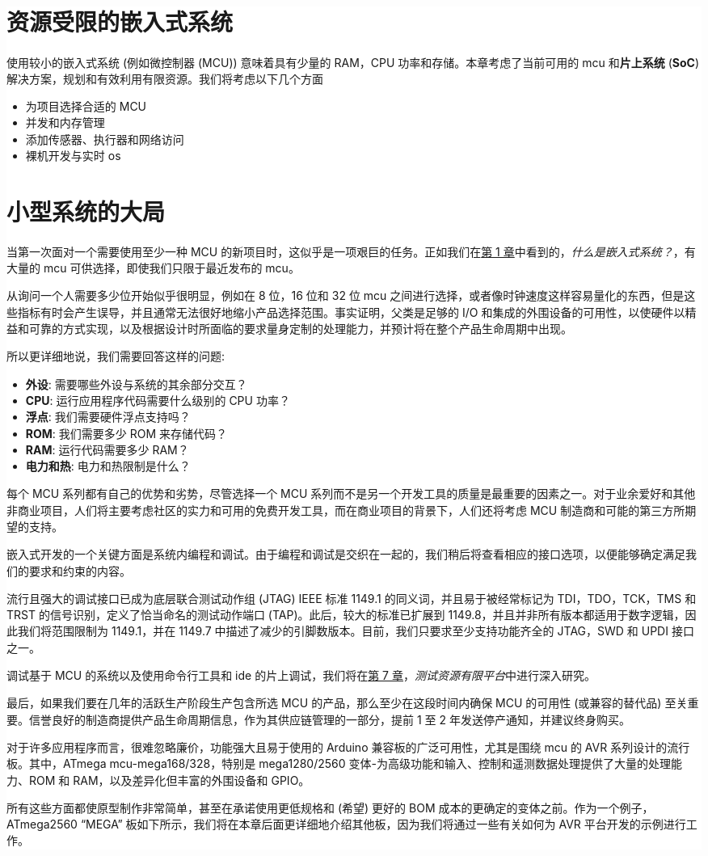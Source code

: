 # 资源受限的嵌入式系统

使用较小的嵌入式系统 (例如微控制器 (MCU)) 意味着具有少量的 RAM，CPU 功率和存储。本章考虑了当前可用的 mcu 和**片上系统** (**SoC**) 解决方案，规划和有效利用有限资源。我们将考虑以下几个方面

*   为项目选择合适的 MCU
*   并发和内存管理
*   添加传感器、执行器和网络访问
*   裸机开发与实时 os

# 小型系统的大局

当第一次面对一个需要使用至少一种 MCU 的新项目时，这似乎是一项艰巨的任务。正如我们在[第 1 章](01.html)中看到的，*什么是嵌入式系统？*，有大量的 mcu 可供选择，即使我们只限于最近发布的 mcu。

从询问一个人需要多少位开始似乎很明显，例如在 8 位，16 位和 32 位 mcu 之间进行选择，或者像时钟速度这样容易量化的东西，但是这些指标有时会产生误导，并且通常无法很好地缩小产品选择范围。事实证明，父类是足够的 I/O 和集成的外围设备的可用性，以使硬件以精益和可靠的方式实现，以及根据设计时所面临的要求量身定制的处理能力，并预计将在整个产品生命周期中出现。

所以更详细地说，我们需要回答这样的问题:

*   **外设**: 需要哪些外设与系统的其余部分交互？
*   **CPU**: 运行应用程序代码需要什么级别的 CPU 功率？
*   **浮点**: 我们需要硬件浮点支持吗？
*   **ROM**: 我们需要多少 ROM 来存储代码？
*   **RAM**: 运行代码需要多少 RAM？
*   **电力和热**: 电力和热限制是什么？

每个 MCU 系列都有自己的优势和劣势，尽管选择一个 MCU 系列而不是另一个开发工具的质量是最重要的因素之一。对于业余爱好和其他非商业项目，人们将主要考虑社区的实力和可用的免费开发工具，而在商业项目的背景下，人们还将考虑 MCU 制造商和可能的第三方所期望的支持。

嵌入式开发的一个关键方面是系统内编程和调试。由于编程和调试是交织在一起的，我们稍后将查看相应的接口选项，以便能够确定满足我们的要求和约束的内容。

流行且强大的调试接口已成为底层联合测试动作组 (JTAG) IEEE 标准 1149.1 的同义词，并且易于被经常标记为 TDI，TDO，TCK，TMS 和 TRST 的信号识别，定义了恰当命名的测试动作端口 (TAP)。此后，较大的标准已扩展到 1149.8，并且并非所有版本都适用于数字逻辑，因此我们将范围限制为 1149.1，并在 1149.7 中描述了减少的引脚数版本。目前，我们只要求至少支持功能齐全的 JTAG，SWD 和 UPDI 接口之一。

调试基于 MCU 的系统以及使用命令行工具和 ide 的片上调试，我们将在[第 7 章](07.html)，*测试资源有限平台*中进行深入研究。

最后，如果我们要在几年的活跃生产阶段生产包含所选 MCU 的产品，那么至少在这段时间内确保 MCU 的可用性 (或兼容的替代品) 至关重要。信誉良好的制造商提供产品生命周期信息，作为其供应链管理的一部分，提前 1 至 2 年发送停产通知，并建议终身购买。

对于许多应用程序而言，很难忽略廉价，功能强大且易于使用的 Arduino 兼容板的广泛可用性，尤其是围绕 mcu 的 AVR 系列设计的流行板。其中，ATmega mcu-mega168/328，特别是 mega1280/2560 变体-为高级功能和输入、控制和遥测数据处理提供了大量的处理能力、ROM 和 RAM，以及差异化但丰富的外围设备和 GPIO。

所有这些方面都使原型制作非常简单，甚至在承诺使用更低规格和 (希望) 更好的 BOM 成本的更确定的变体之前。作为一个例子，ATmega2560 “MEGA” 板如下所示，我们将在本章后面更详细地介绍其他板，因为我们将通过一些有关如何为 AVR 平台开发的示例进行工作。
